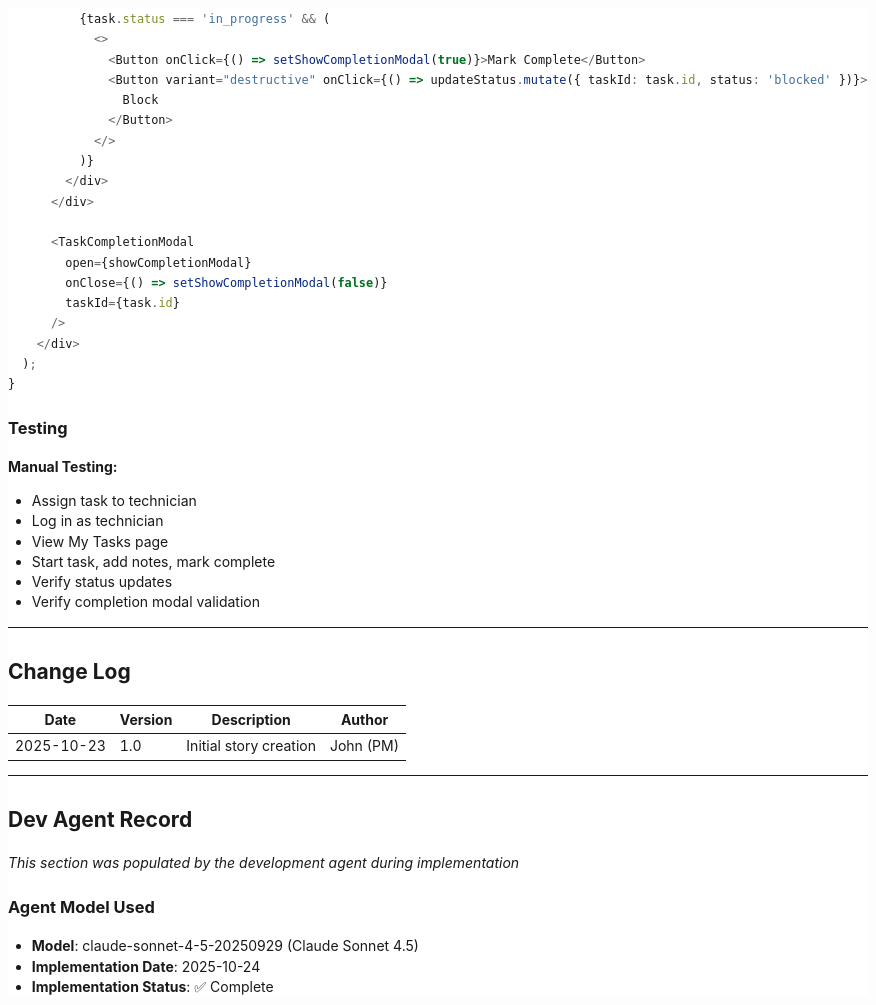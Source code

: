```typescript
          {task.status === 'in_progress' && (
            <>
              <Button onClick={() => setShowCompletionModal(true)}>Mark Complete</Button>
              <Button variant="destructive" onClick={() => updateStatus.mutate({ taskId: task.id, status: 'blocked' })}>
                Block
              </Button>
            </>
          )}
        </div>
      </div>

      <TaskCompletionModal
        open={showCompletionModal}
        onClose={() => setShowCompletionModal(false)}
        taskId={task.id}
      />
    </div>
  );
}
```

### Testing

**Manual Testing:**
- Assign task to technician
- Log in as technician
- View My Tasks page
- Start task, add notes, mark complete
- Verify status updates
- Verify completion modal validation

---

## Change Log

| Date | Version | Description | Author |
|------|---------|-------------|--------|
| 2025-10-23 | 1.0 | Initial story creation | John (PM) |

---

## Dev Agent Record

*This section was populated by the development agent during implementation*

### Agent Model Used

- **Model**: claude-sonnet-4-5-20250929 (Claude Sonnet 4.5)
- **Implementation Date**: 2025-10-24
- **Implementation Status**: ✅ Complete
